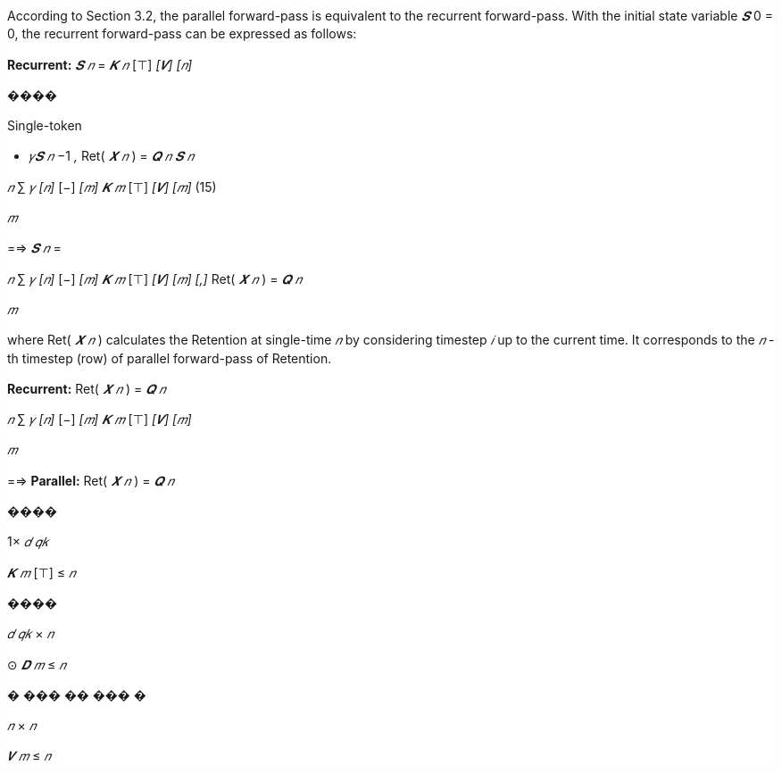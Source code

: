 According to Section 3.2, the parallel forward-pass is equivalent to the recurrent forward-pass. With the initial state variable *𝑺* 0 = 0, the
recurrent forward-pass can be expressed as follows:


**Recurrent:** *𝑺* *𝑛* = *𝑲* *𝑛* [⊤] *[𝑽]* *[𝑛]*

����

Single-token


+ *𝛾𝑺* *𝑛* −1 *,* Ret( *𝑿* *𝑛* ) = *𝑸* *𝑛* *𝑺* *𝑛*


*𝑛*
∑︁ *𝛾* *[𝑛]* [−] *[𝑚]* *𝑲* *𝑚* [⊤] *[𝑽]* *[𝑚]* (15)

*𝑚*


=⇒ *𝑺* *𝑛* =


*𝑛*
∑︁ *𝛾* *[𝑛]* [−] *[𝑚]* *𝑲* *𝑚* [⊤] *[𝑽]* *[𝑚]* *[,]* Ret( *𝑿* *𝑛* ) = *𝑸* *𝑛*

*𝑚*


where Ret( *𝑿* *𝑛* ) calculates the Retention at single-time *𝑛* by considering timestep *𝑖* up to the current time. It corresponds to the *𝑛* -th timestep
(row) of parallel forward-pass of Retention.


**Recurrent:** Ret( *𝑿* *𝑛* ) = *𝑸* *𝑛*


*𝑛*
∑︁ *𝛾* *[𝑛]* [−] *[𝑚]* *𝑲* *𝑚* [⊤] *[𝑽]* *[𝑚]*

*𝑚*


=⇒ **Parallel:** Ret( *𝑿* *𝑛* ) = *𝑸* *𝑛*

����

1× *𝑑* *𝑞𝑘*


*𝑲* *𝑚* [⊤] ≤ *𝑛*

����

*𝑑* *𝑞𝑘* × *𝑛*


⊙ *𝑫* *𝑚* ≤ *𝑛*

� **���** �� **���** �

*𝑛* × *𝑛*


*𝑽* *𝑚* ≤ *𝑛*
